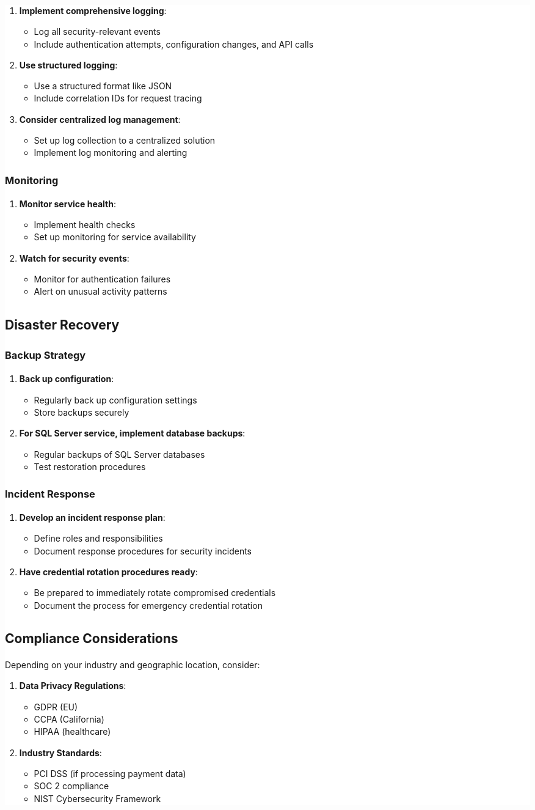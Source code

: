 1. **Implement comprehensive logging**:
   - Log all security-relevant events
   - Include authentication attempts, configuration changes, and API calls

2. **Use structured logging**:
   - Use a structured format like JSON
   - Include correlation IDs for request tracing

3. **Consider centralized log management**:
   - Set up log collection to a centralized solution
   - Implement log monitoring and alerting

### Monitoring

1. **Monitor service health**:
   - Implement health checks
   - Set up monitoring for service availability

2. **Watch for security events**:
   - Monitor for authentication failures
   - Alert on unusual activity patterns

## Disaster Recovery

### Backup Strategy

1. **Back up configuration**:
   - Regularly back up configuration settings
   - Store backups securely

2. **For SQL Server service, implement database backups**:
   - Regular backups of SQL Server databases
   - Test restoration procedures

### Incident Response

1. **Develop an incident response plan**:
   - Define roles and responsibilities
   - Document response procedures for security incidents

2. **Have credential rotation procedures ready**:
   - Be prepared to immediately rotate compromised credentials
   - Document the process for emergency credential rotation

## Compliance Considerations

Depending on your industry and geographic location, consider:

1. **Data Privacy Regulations**:
   - GDPR (EU)
   - CCPA (California)
   - HIPAA (healthcare)

2. **Industry Standards**:
   - PCI DSS (if processing payment data)
   - SOC 2 compliance
   - NIST Cybersecurity Framework
